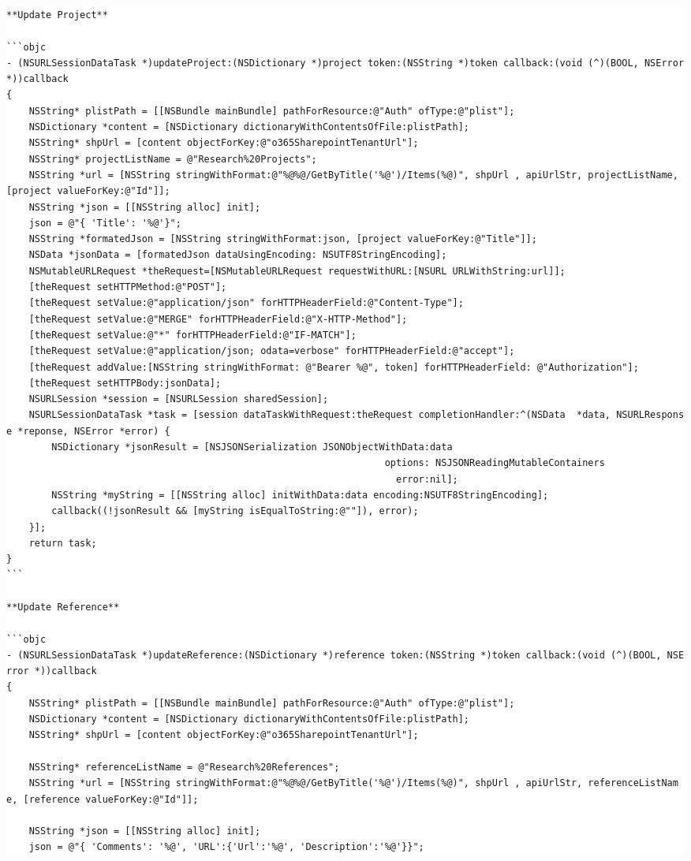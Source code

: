     **Update Project**

    ```objc
    - (NSURLSessionDataTask *)updateProject:(NSDictionary *)project token:(NSString *)token callback:(void (^)(BOOL, NSError *))callback
    {
        NSString* plistPath = [[NSBundle mainBundle] pathForResource:@"Auth" ofType:@"plist"];
        NSDictionary *content = [NSDictionary dictionaryWithContentsOfFile:plistPath];
        NSString* shpUrl = [content objectForKey:@"o365SharepointTenantUrl"];
        NSString* projectListName = @"Research%20Projects";
        NSString *url = [NSString stringWithFormat:@"%@%@/GetByTitle('%@')/Items(%@)", shpUrl , apiUrlStr, projectListName, [project valueForKey:@"Id"]];
        NSString *json = [[NSString alloc] init];
        json = @"{ 'Title': '%@'}";
        NSString *formatedJson = [NSString stringWithFormat:json, [project valueForKey:@"Title"]];
        NSData *jsonData = [formatedJson dataUsingEncoding: NSUTF8StringEncoding];
        NSMutableURLRequest *theRequest=[NSMutableURLRequest requestWithURL:[NSURL URLWithString:url]];
        [theRequest setHTTPMethod:@"POST"];
        [theRequest setValue:@"application/json" forHTTPHeaderField:@"Content-Type"];
        [theRequest setValue:@"MERGE" forHTTPHeaderField:@"X-HTTP-Method"];
        [theRequest setValue:@"*" forHTTPHeaderField:@"IF-MATCH"];
        [theRequest setValue:@"application/json; odata=verbose" forHTTPHeaderField:@"accept"];
        [theRequest addValue:[NSString stringWithFormat: @"Bearer %@", token] forHTTPHeaderField: @"Authorization"];
        [theRequest setHTTPBody:jsonData];
        NSURLSession *session = [NSURLSession sharedSession];
        NSURLSessionDataTask *task = [session dataTaskWithRequest:theRequest completionHandler:^(NSData  *data, NSURLResponse *reponse, NSError *error) {
            NSDictionary *jsonResult = [NSJSONSerialization JSONObjectWithData:data
                                                                       options: NSJSONReadingMutableContainers
                                                                         error:nil];
            NSString *myString = [[NSString alloc] initWithData:data encoding:NSUTF8StringEncoding];
            callback((!jsonResult && [myString isEqualToString:@""]), error);
        }];
        return task;
    }
    ```

    **Update Reference**

    ```objc
    - (NSURLSessionDataTask *)updateReference:(NSDictionary *)reference token:(NSString *)token callback:(void (^)(BOOL, NSError *))callback
    {
        NSString* plistPath = [[NSBundle mainBundle] pathForResource:@"Auth" ofType:@"plist"];
        NSDictionary *content = [NSDictionary dictionaryWithContentsOfFile:plistPath];
        NSString* shpUrl = [content objectForKey:@"o365SharepointTenantUrl"];
        
        NSString* referenceListName = @"Research%20References";
        NSString *url = [NSString stringWithFormat:@"%@%@/GetByTitle('%@')/Items(%@)", shpUrl , apiUrlStr, referenceListName, [reference valueForKey:@"Id"]];
        
        NSString *json = [[NSString alloc] init];
        json = @"{ 'Comments': '%@', 'URL':{'Url':'%@', 'Description':'%@'}}";
        

[xcode-8]: https://itunes.apple.com/us/app/xcode/id497799835?mt=12&ign-mpt=uo%3D2
[cocoapods]: https://cocoapods.org
